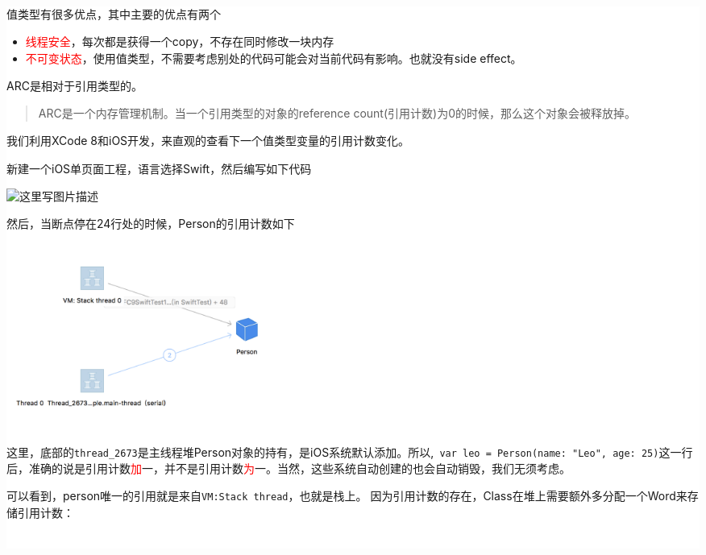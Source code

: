 
值类型有很多优点，其中主要的优点有两个

 - <font color="red">线程安全</font>，每次都是获得一个copy，不存在同时修改一块内存 
 - <font color="red">不可变状态</font>，使用值类型，不需要考虑别处的代码可能会对当前代码有影响。也就没有side effect。

ARC是相对于引用类型的。
> ARC是一个内存管理机制。当一个引用类型的对象的reference count(引用计数)为0的时候，那么这个对象会被释放掉。

我们利用XCode 8和iOS开发，来直观的查看下一个值类型变量的引用计数变化。

新建一个iOS单页面工程，语言选择Swift，然后编写如下代码

![这里写图片描述](http://img.blog.csdn.net/20161113111539024)

然后，当断点停在24行处的时候，Person的引用计数如下

<img src="./images/method_dispatch_5.png" width="400">

这里，底部的`thread_2673`是主线程堆Person对象的持有，是iOS系统默认添加。所以,` var leo = Person(name: "Leo", age: 25)`这一行后，准确的说是引用计数<font color="red">加</font>一，并不是引用计数<font color="red">为</font>一。当然，这些系统自动创建的也会自动销毁，我们无须考虑。

可以看到，person唯一的引用就是来自`VM:Stack thread`，也就是栈上。
因为引用计数的存在，Class在堆上需要额外多分配一个Word来存储引用计数：
<div align="center">
<br/>